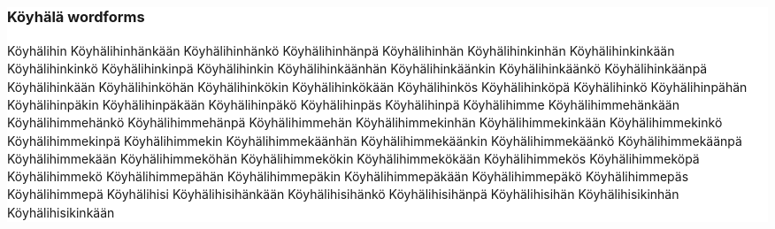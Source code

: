 
### Köyhälä wordforms

Köyhälihin
Köyhälihinhänkään
Köyhälihinhänkö
Köyhälihinhänpä
Köyhälihinhän
Köyhälihinkinhän
Köyhälihinkinkään
Köyhälihinkinkö
Köyhälihinkinpä
Köyhälihinkin
Köyhälihinkäänhän
Köyhälihinkäänkin
Köyhälihinkäänkö
Köyhälihinkäänpä
Köyhälihinkään
Köyhälihinköhän
Köyhälihinkökin
Köyhälihinkökään
Köyhälihinkös
Köyhälihinköpä
Köyhälihinkö
Köyhälihinpähän
Köyhälihinpäkin
Köyhälihinpäkään
Köyhälihinpäkö
Köyhälihinpäs
Köyhälihinpä
Köyhälihimme
Köyhälihimmehänkään
Köyhälihimmehänkö
Köyhälihimmehänpä
Köyhälihimmehän
Köyhälihimmekinhän
Köyhälihimmekinkään
Köyhälihimmekinkö
Köyhälihimmekinpä
Köyhälihimmekin
Köyhälihimmekäänhän
Köyhälihimmekäänkin
Köyhälihimmekäänkö
Köyhälihimmekäänpä
Köyhälihimmekään
Köyhälihimmeköhän
Köyhälihimmekökin
Köyhälihimmekökään
Köyhälihimmekös
Köyhälihimmeköpä
Köyhälihimmekö
Köyhälihimmepähän
Köyhälihimmepäkin
Köyhälihimmepäkään
Köyhälihimmepäkö
Köyhälihimmepäs
Köyhälihimmepä
Köyhälihisi
Köyhälihisihänkään
Köyhälihisihänkö
Köyhälihisihänpä
Köyhälihisihän
Köyhälihisikinhän
Köyhälihisikinkään